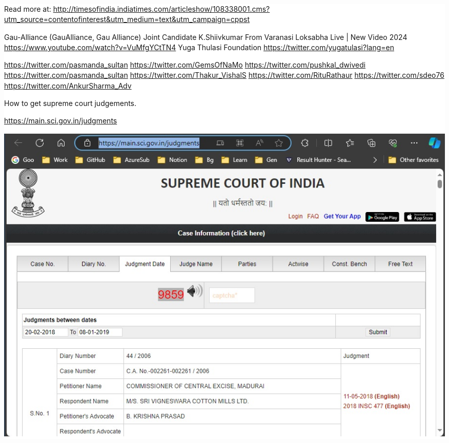 Read more at:
http://timesofindia.indiatimes.com/articleshow/108338001.cms?utm_source=contentofinterest&utm_medium=text&utm_campaign=cppst




Gau-Alliance (GauAlliance, Gau Alliance) Joint Candidate K.Shiivkumar From Varanasi Loksabha Live | New Video 2024
https://www.youtube.com/watch?v=VuMfgYCtTN4
Yuga Thulasi Foundation
https://twitter.com/yugatulasi?lang=en





https://twitter.com/pasmanda_sultan
https://twitter.com/GemsOfNaMo
https://twitter.com/pushkal_dwivedi
https://twitter.com/pasmanda_sultan
https://twitter.com/Thakur_VishalS
https://twitter.com/RituRathaur
https://twitter.com/sdeo76
https://twitter.com/AnkurSharma_Adv



How to get supreme court judgements.

https://main.sci.gov.in/judgments

![search supreme court judgements](50_50_Seach_Judgements.jpg)
